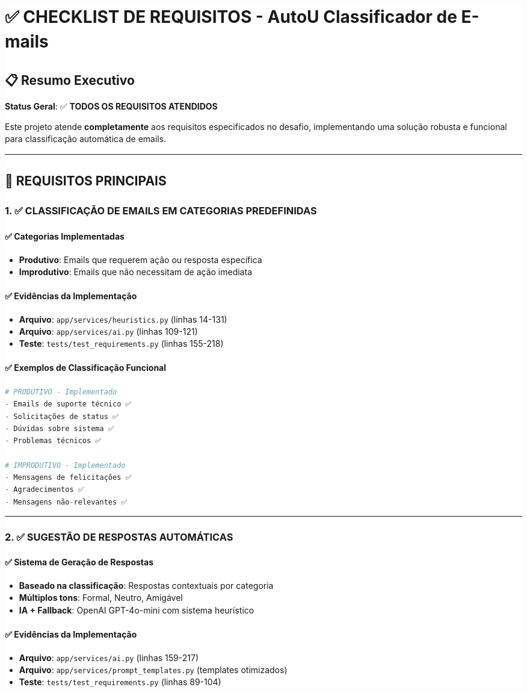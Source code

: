 # ✅ CHECKLIST DE REQUISITOS - AutoU Classificador de E-mails

## 📋 Resumo Executivo
**Status Geral**: ✅ **TODOS OS REQUISITOS ATENDIDOS**

Este projeto atende **completamente** aos requisitos especificados no desafio, implementando uma solução robusta e funcional para classificação automática de emails.

---

## 🎯 REQUISITOS PRINCIPAIS

### 1. ✅ **CLASSIFICAÇÃO DE EMAILS EM CATEGORIAS PREDEFINIDAS**

#### ✅ Categorias Implementadas
- **Produtivo**: Emails que requerem ação ou resposta específica
- **Improdutivo**: Emails que não necessitam de ação imediata

#### ✅ Evidências da Implementação
- **Arquivo**: `app/services/heuristics.py` (linhas 14-131)
- **Arquivo**: `app/services/ai.py` (linhas 109-121)
- **Teste**: `tests/test_requirements.py` (linhas 155-218)

#### ✅ Exemplos de Classificação Funcional
```python
# PRODUTIVO - Implementado
- Emails de suporte técnico ✅
- Solicitações de status ✅  
- Dúvidas sobre sistema ✅
- Problemas técnicos ✅

# IMPRODUTIVO - Implementado  
- Mensagens de felicitações ✅
- Agradecimentos ✅
- Mensagens não-relevantes ✅
```

---

### 2. ✅ **SUGESTÃO DE RESPOSTAS AUTOMÁTICAS**

#### ✅ Sistema de Geração de Respostas
- **Baseado na classificação**: Respostas contextuais por categoria
- **Múltiplos tons**: Formal, Neutro, Amigável
- **IA + Fallback**: OpenAI GPT-4o-mini com sistema heurístico

#### ✅ Evidências da Implementação
- **Arquivo**: `app/services/ai.py` (linhas 159-217)
- **Arquivo**: `app/services/prompt_templates.py` (templates otimizados)
- **Teste**: `tests/test_requirements.py` (linhas 89-104)
